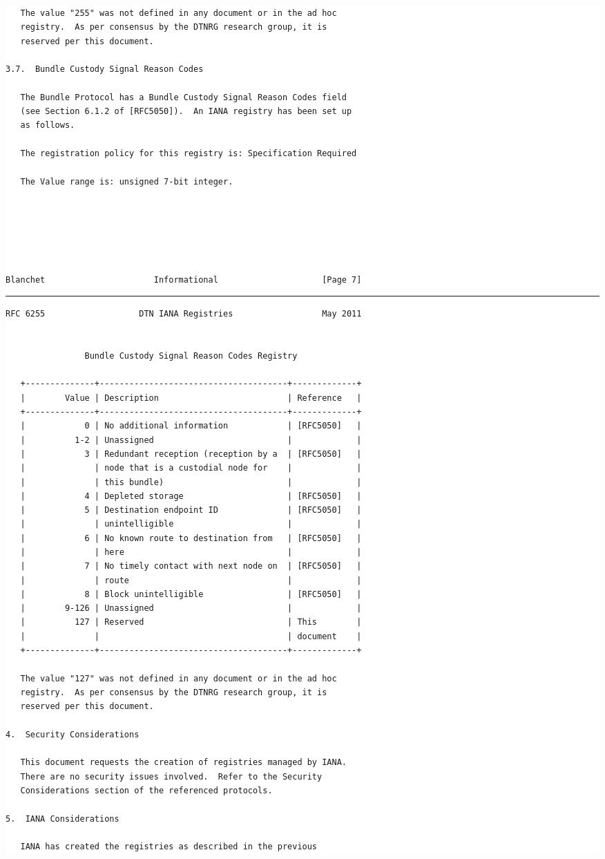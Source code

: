 ``` newpage
   The value "255" was not defined in any document or in the ad hoc
   registry.  As per consensus by the DTNRG research group, it is
   reserved per this document.

3.7.  Bundle Custody Signal Reason Codes

   The Bundle Protocol has a Bundle Custody Signal Reason Codes field
   (see Section 6.1.2 of [RFC5050]).  An IANA registry has been set up
   as follows.

   The registration policy for this registry is: Specification Required

   The Value range is: unsigned 7-bit integer.






Blanchet                      Informational                     [Page 7]
```

------------------------------------------------------------------------

``` newpage
RFC 6255                   DTN IANA Registries                  May 2011


                Bundle Custody Signal Reason Codes Registry

   +--------------+--------------------------------------+-------------+
   |        Value | Description                          | Reference   |
   +--------------+--------------------------------------+-------------+
   |            0 | No additional information            | [RFC5050]   |
   |          1-2 | Unassigned                           |             |
   |            3 | Redundant reception (reception by a  | [RFC5050]   |
   |              | node that is a custodial node for    |             |
   |              | this bundle)                         |             |
   |            4 | Depleted storage                     | [RFC5050]   |
   |            5 | Destination endpoint ID              | [RFC5050]   |
   |              | unintelligible                       |             |
   |            6 | No known route to destination from   | [RFC5050]   |
   |              | here                                 |             |
   |            7 | No timely contact with next node on  | [RFC5050]   |
   |              | route                                |             |
   |            8 | Block unintelligible                 | [RFC5050]   |
   |        9-126 | Unassigned                           |             |
   |          127 | Reserved                             | This        |
   |              |                                      | document    |
   +--------------+--------------------------------------+-------------+

   The value "127" was not defined in any document or in the ad hoc
   registry.  As per consensus by the DTNRG research group, it is
   reserved per this document.

4.  Security Considerations

   This document requests the creation of registries managed by IANA.
   There are no security issues involved.  Refer to the Security
   Considerations section of the referenced protocols.

5.  IANA Considerations

   IANA has created the registries as described in the previous
```